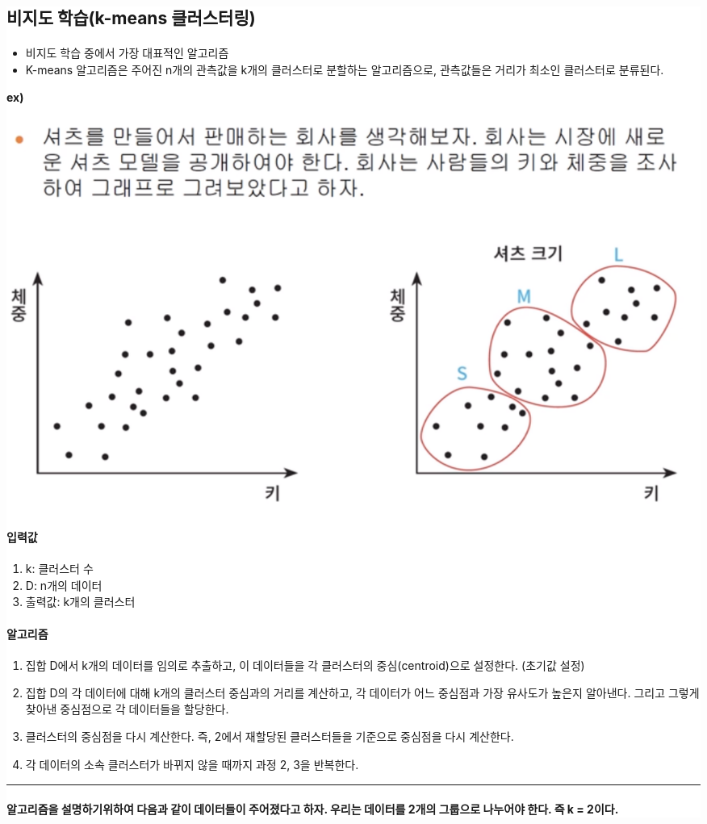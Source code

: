 
비지도 학습(k-means 클러스터링)
-------------------------------

-	비지도 학습 중에서 가장 대표적인 알고리즘
-	K-means 알고리즘은 주어진 n개의 관측값을 k개의 클러스터로 분할하는 알고리즘으로, 관측값들은 거리가 최소인 클러스터로 분류된다.

**ex)**

![](img/4.png)

#### 입력값

1.	k: 클러스터 수
2.	D: n개의 데이터
3.	출력값: k개의 클러스터

#### 알고리즘

1.	집합 D에서 k개의 데이터를 임의로 추출하고, 이 데이터들을 각 클러스터의 중심(centroid)으로 설정한다. (초기값 설정)

2.	집합 D의 각 데이터에 대해 k개의 클러스터 중심과의 거리를 계산하고, 각 데이터가 어느 중심점과 가장 유사도가 높은지 알아낸다. 그리고 그렇게 찾아낸 중심점으로 각 데이터들을 할당한다.

3.	클러스터의 중심점을 다시 계산한다. 즉, 2에서 재할당된 클러스터들을 기준으로 중심점을 다시 계산한다.

4.	각 데이터의 소속 클러스터가 바뀌지 않을 때까지 과정 2, 3을 반복한다.

---

#### 알고리즘을 설명하기위하여 다음과 같이 데이터들이 주어졌다고 하자. 우리는 데이터를 2개의 그룹으로 나누어야 한다. 즉 k = 2이다.
